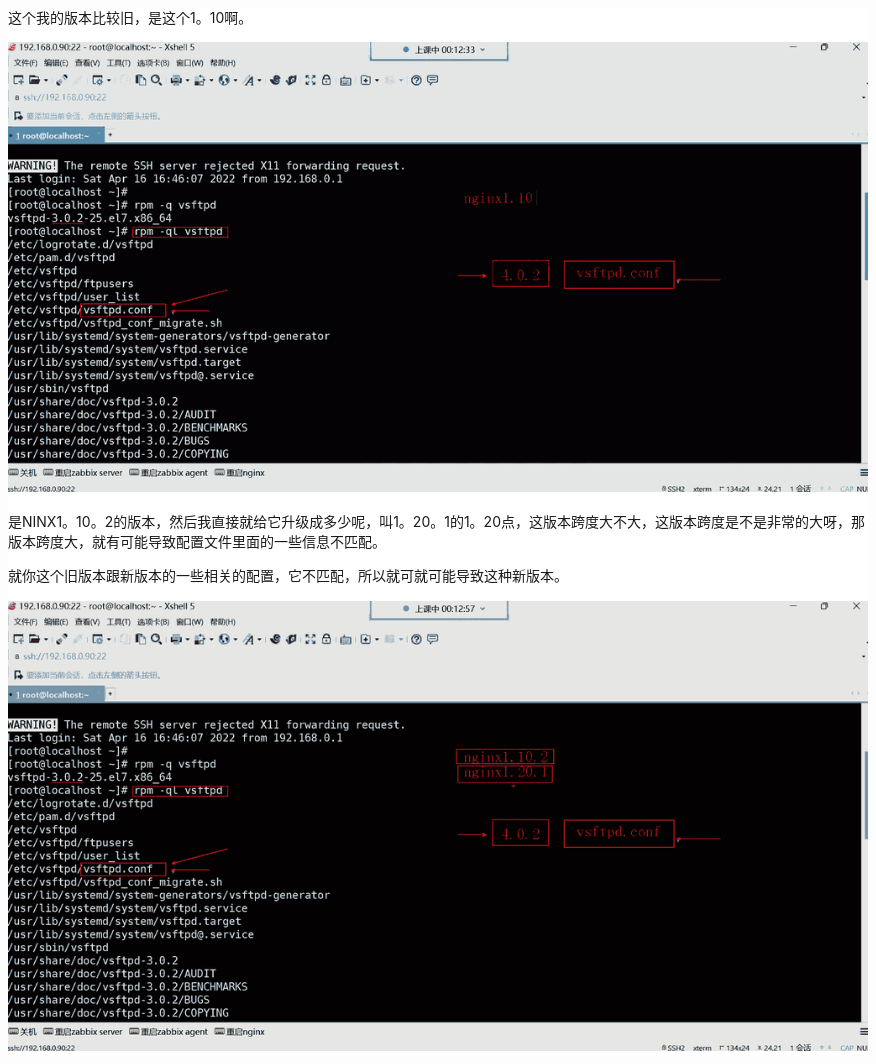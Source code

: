 这个我的版本比较旧，是这个1。10啊。

![](img/a7e8c8c7917b2bbd2057b1abd3ca66da_9.png)

是NINX1。10。2的版本，然后我直接就给它升级成多少呢，叫1。20。1的1。20点，这版本跨度大不大，这版本跨度是不是非常的大呀，那版本跨度大，就有可能导致配置文件里面的一些信息不匹配。

就你这个旧版本跟新版本的一些相关的配置，它不匹配，所以就可就可能导致这种新版本。

![](img/a7e8c8c7917b2bbd2057b1abd3ca66da_11.png)

